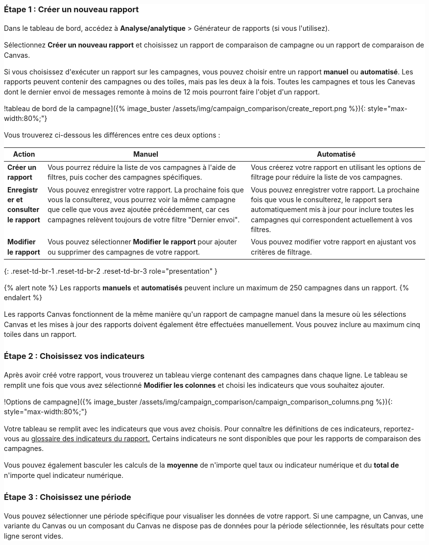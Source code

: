 ### Étape 1 : Créer un nouveau rapport

Dans le tableau de bord, accédez à **Analyse/analytique** > Générateur de rapports (si vous l'utilisez).

Sélectionnez **Créer un nouveau rapport** et choisissez un rapport de comparaison de campagne ou un rapport de comparaison de Canvas.

Si vous choisissez d'exécuter un rapport sur les campagnes, vous pouvez choisir entre un rapport **manuel** ou **automatisé**. Les rapports peuvent contenir des campagnes ou des toiles, mais pas les deux à la fois. Toutes les campagnes et tous les Canevas dont le dernier envoi de messages remonte à moins de 12 mois pourront faire l'objet d'un rapport.

!tableau de bord de la campagne]({% image_buster /assets/img/campaign_comparison/create_report.png %}){: style="max-width:80%;"}

Vous trouverez ci-dessous les différences entre ces deux options :

| **Action** | **Manuel** | **Automatisé** |
| ---- | ---------- | ------------- |
| **Créer un rapport** | Vous pourrez réduire la liste de vos campagnes à l'aide de filtres, puis cocher des campagnes spécifiques. | Vous créerez votre rapport en utilisant les options de filtrage pour réduire la liste de vos campagnes. |
| **Enregistrer et consulter le rapport** | Vous pouvez enregistrer votre rapport. La prochaine fois que vous la consulterez, vous pourrez voir la même campagne que celle que vous avez ajoutée précédemment, car ces campagnes relèvent toujours de votre filtre "Dernier envoi". | Vous pouvez enregistrer votre rapport. La prochaine fois que vous le consulterez, le rapport sera automatiquement mis à jour pour inclure toutes les campagnes qui correspondent actuellement à vos filtres. |
| **Modifier le rapport** | Vous pouvez sélectionner **Modifier le rapport** pour ajouter ou supprimer des campagnes de votre rapport. | Vous pouvez modifier votre rapport en ajustant vos critères de filtrage. |
{: .reset-td-br-1 .reset-td-br-2 .reset-td-br-3 role="presentation" }

{% alert note %}
Les rapports **manuels** et **automatisés** peuvent inclure un maximum de 250 campagnes dans un rapport.
{% endalert %}

Les rapports Canvas fonctionnent de la même manière qu'un rapport de campagne manuel dans la mesure où les sélections Canvas et les mises à jour des rapports doivent également être effectuées manuellement. Vous pouvez inclure au maximum cinq toiles dans un rapport.

### Étape 2 : Choisissez vos indicateurs

Après avoir créé votre rapport, vous trouverez un tableau vierge contenant des campagnes dans chaque ligne. Le tableau se remplit une fois que vous avez sélectionné **Modifier les colonnes** et choisi les indicateurs que vous souhaitez ajouter.

!Options de campagne]({% image_buster /assets/img/campaign_comparison/campaign_comparison_columns.png %}){: style="max-width:80%;"}

Votre tableau se remplit avec les indicateurs que vous avez choisis. Pour connaître les définitions de ces indicateurs, reportez-vous au [glossaire des indicateurs du rapport.]({{site.baseurl}}/user_guide/data/report_metrics/) Certains indicateurs ne sont disponibles que pour les rapports de comparaison des campagnes.

Vous pouvez également basculer les calculs de la **moyenne** de n'importe quel taux ou indicateur numérique et du **total de** n'importe quel indicateur numérique.

### Étape 3 : Choisissez une période

Vous pouvez sélectionner une période spécifique pour visualiser les données de votre rapport. Si une campagne, un Canvas, une variante du Canvas ou un composant du Canvas ne dispose pas de données pour la période sélectionnée, les résultats pour cette ligne seront vides. 
